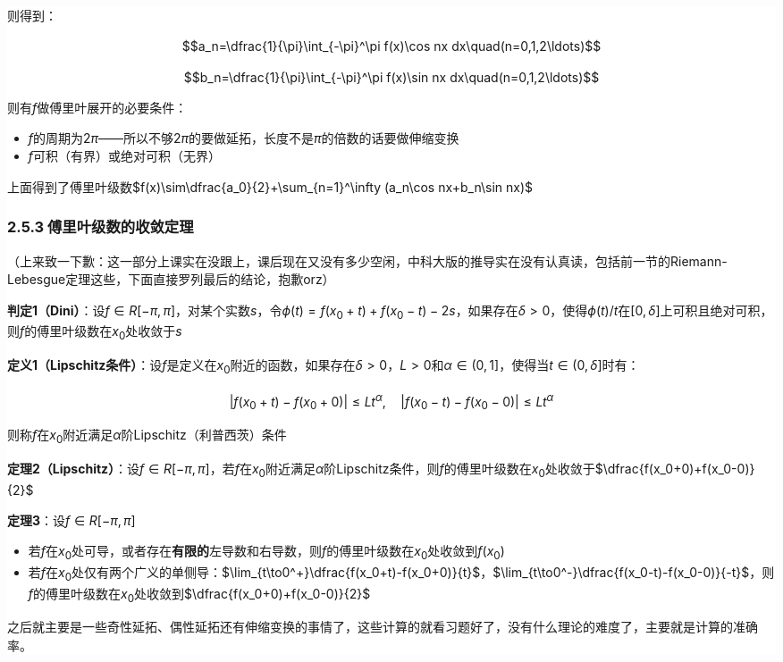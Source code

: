 则得到：

$$a_n=\dfrac{1}{\pi}\int_{-\pi}^\pi f(x)\cos nx dx\quad(n=0,1,2\ldots)$$

$$b_n=\dfrac{1}{\pi}\int_{-\pi}^\pi f(x)\sin nx dx\quad(n=0,1,2\ldots)$$

则有$f$做傅里叶展开的必要条件：

- $f$的周期为$2\pi$——所以不够$2\pi$的要做延拓，长度不是$\pi$的倍数的话要做伸缩变换
- $f$可积（有界）或绝对可积（无界）

上面得到了傅里叶级数$f(x)\sim\dfrac{a_0}{2}+\sum_{n=1}^\infty (a_n\cos nx+b_n\sin nx)$

### 2.5.3 傅里叶级数的收敛定理

（上来致一下歉：这一部分上课实在没跟上，课后现在又没有多少空闲，中科大版的推导实在没有认真读，包括前一节的Riemann-Lebesgue定理这些，下面直接罗列最后的结论，抱歉orz）

**判定1（Dini）**：设$f\in R[-\pi,\pi]$，对某个实数$s$，令$\phi(t)=f(x_0+t)+f(x_0-t)-2s$，如果存在$\delta>0$，使得$\phi(t)/t$在$[0,\delta]$上可积且绝对可积，则$f$的傅里叶级数在$x_0$处收敛于$s$

**定义1（Lipschitz条件）**：设$f$是定义在$x_0$附近的函数，如果存在$\delta>0$，$L>0$和$\alpha\in(0,1]$，使得当$t\in(0,\delta]$时有：

$$|f(x_0+t)-f(x_0+0)|\leqslant Lt^\alpha,\quad|f(x_0-t)-f(x_0-0)|\leqslant Lt^\alpha$$

则称$f$在$x_0$附近满足$\alpha$阶Lipschitz（利普西茨）条件

**定理2（Lipschitz）**：设$f\in R[-\pi,\pi]$，若$f$在$x_0$附近满足$\alpha$阶Lipschitz条件，则$f$的傅里叶级数在$x_0$处收敛于$\dfrac{f(x_0+0)+f(x_0-0)}{2}$

**定理3**：设$f\in R[-\pi,\pi]$

- 若$f$在$x_0$处可导，或者存在**有限的**左导数和右导数，则$f$的傅里叶级数在$x_0$处收敛到$f(x_0)$
- 若$f$在$x_0$处仅有两个广义的单侧导：$\lim_{t\to0^+}\dfrac{f(x_0+t)-f(x_0+0)}{t}$，$\lim_{t\to0^-}\dfrac{f(x_0-t)-f(x_0-0)}{-t}$，则$f$的傅里叶级数在$x_0$处收敛到$\dfrac{f(x_0+0)+f(x_0-0)}{2}$

之后就主要是一些奇性延拓、偶性延拓还有伸缩变换的事情了，这些计算的就看习题好了，没有什么理论的难度了，主要就是计算的准确率。